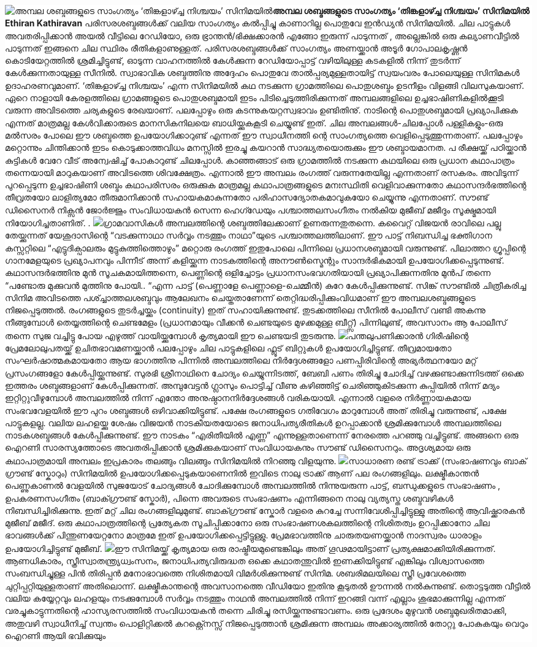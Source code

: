 ![അമ്പല ശബ്ദങ്ങളുടെ സാംഗത്യം ‘തിങ്കളാഴ്ച്ച നിശ്ചയം’ സിനിമയിൽ](https://cdn.boolokam.com/articles/2022/07/5y5yyy4y4y.jpg)**അമ്പല ശബ്ദങ്ങളുടെ സാംഗത്യം ‘തിങ്കളാഴ്ച്ച നിശ്ചയം’ സിനിമയിൽ** **Ethiran Kathiravan** പരിസരശബ്ദങ്ങൾക്ക് വലിയ സാംഗത്യം കൽപ്പിച്ചു കാണാറില്ല പൊതുവേ ഇൻഡ്യൻ സിനിമയിൽ. ചില പാട്ടുകൾ അവതരിപ്പിക്കാൻ അയൽ വീട്ടിലെ റേഡിയോ, ഒരു ഭ്രാന്തൻ/ഭിക്ഷക്കാരൻ എങ്ങോ ഇരുന്ന് പാടുന്നത് , അല്ലെങ്കിൽ ഒരു കല്യാണവീട്ടിൽ പാടുന്നത് ഇങ്ങനെ ചില സ്ഥിരം രീതികളാണുള്ളത്. പരിസരശബ്ദങ്ങൾക്ക് സാംഗത്യം അണയ്ക്കാൻ അടൂർ ഗോപാലകൃഷ്ണൻ കൊടിയേറ്റത്തിൽ ശ്രമിച്ചിട്ടുണ്ട്, ഓടുന്ന വാഹനത്തിൽ കേൾക്കുന്ന റേഡിയോപ്പാട്ട് വഴിയിലുള്ള കടകളിൽ നിന്ന് തുടർന്ന് കേൾക്കുന്നതായുള്ള സീനിൽ. സ്വാഭാവിക ശബ്ദത്തിനു അദ്ദേഹം പൊതുവേ താൽപ്പര്യമുള്ളതായിട്ട് സ്വയംവരം പോലെയുള്ള സിനിമകൾ ഉദാഹരണവുമാണ്. ‘തിങ്കളാഴ്ച്ച നിശ്ചയം’ എന്ന സിനിമയിൽ കഥ നടക്കുന്ന ഗ്രാമത്തിലെ പൊതുശബ്ദം ഉടനീളം വിളങ്ങി വിലസുകയാണ്. ഏറെ നാളായി കേരളത്തിലെ ഗ്രാമങ്ങളുടെ പൊതുശബ്ദമായി ഇടം പിടിച്ചെടുത്തിരിക്കുന്നത് അമ്പലങ്ങളിലെ ഉച്ചഭാഷിണികളിൽക്കൂടി വരുന്ന അവിടത്തെ ചര്യകളുടെ രേഖയാണ്. പലപ്പോഴും ഒരു കടന്നുകയറ്റസ്വഭാവം ഉണ്ടിതിനു്. നാടിന്റെ പൊതുശബ്ദമായി പ്രഖ്യാപിക്കുക എന്നത് മാത്രമല്ല കേൾവിക്കാരുടെ മാനസികനിലയെ ബാധിയ്ക്കുകകൂടി ചെയ്യുണ്ട് ഇത്. ചില അമ്പലങ്ങൾ-ചിലപ്പോൾ പള്ളികളും-ഒരു മൽസരം പോലെ ഈ ശബ്ദത്തെ ഉപയോഗിക്കാറുണ്ട് എന്നത് ഈ സ്വാധീനത്തി ന്റെ സാംഗത്യത്തെ വെളിപ്പെടുത്തുന്നതാണ്. പലപ്പോഴും മറ്റൊന്നും ചിന്തിക്കാൻ ഇടം കൊടുക്കാത്തവിധം മനസ്സിൽ ഇരച്ചു കയറാൻ സാദ്ധ്യതയൊരുക്കും ഈ ശബ്ദായമാനത. പ രീക്ഷയ്ക്ക് പഠിയ്ക്കാൻ കുട്ടികൾ വേറേ വീട് അന്വേഷിച്ച് പോകാറുണ്ട് ചിലപ്പോൾ. കാഞ്ഞങ്ങാട് ഒരു ഗ്രാമത്തിൽ നടക്കുന്ന കഥയിലെ ഒരു പ്രധാന കഥാപാത്രം തന്നെയായി മാറുകയാണ് അവിടത്തെ ശിവക്ഷേത്രം. എന്നാൽ ഈ അമ്പലം രംഗത്ത് വരുന്നതേയില്ല എന്നതാണ് രസകരം. അവിടുന്ന് പുറപ്പെടുന്ന ഉച്ചഭാഷിണി ശബ്ദം കഥാപരിസരം ഒരുക്കുക മാത്രമല്ല കഥാപാത്രങ്ങളുടെ മനഃസ്ഥിതി വെളിവാക്കുന്നതോ കഥാസന്ദർഭത്തിന്റെ തീവ്രതയോ ലാളിത്യമോ തീരുമാനിക്കാൻ സഹായകമാകുന്നതോ പരിഹാസദ്യോതകമാവുകയോ ചെയ്യുന്നു എന്നതാണ്. സൗണ്ട് ഡിസൈനർ നിക്സൻ ജോർജ്ജും സംവിധായകൻ സെന്ന ഹെഗ്ഡേയും പശ്ചാത്തലസംഗീതം നൽകിയ മുജീബ് മജീദും സൂക്ഷ്മമായി നിയോഗിച്ചതാണിത്. . ![](https://cdn.boolokam.com/articles/2022/07/rh44y4y.jpg)ഗ്രാമവാസികൾ അമ്പലത്തിന്റെ ശബ്ദത്തിലേക്കാണ് ഉണരുന്നതുതന്നെ. കവൈറ്റ് വിജയൻ രാവിലെ പല്ലു തേയ്ക്കുന്നത് യേശുദാസിന്റെ “വടക്കുന്നാഥാ സർവ്വം നടത്തും നാഥാ”യുടെ പശ്ചാത്തലത്തിലാണ്. ഈ പാട്ട് നിബന്ധിച്ച ഭക്തിഗാന കസ്സറ്റിലെ “എട്ടുദിക്പാലരും മുട്ടുകുത്തിത്തൊഴും” മറ്റൊരു രംഗത്ത് ഇതുപോലെ പിന്നിലെ പ്രധാനശബ്ദമായി വരുന്നുണ്ട്. പിലാത്തറ ഗ്രൂപ്പിന്റെ ഗാനമേളയുടെ പ്രഖ്യാപനവും പിന്നീട് അന്ന് കളിയ്ക്കുന്ന നാടകത്തിന്റെ അനൗൺസ്മെന്റും സാന്ദർഭികമായി ഉപയോഗിക്കപ്പെടുന്നുണ്ട്. കഥാസന്ദർഭത്തിനു മുൻ സൂചകമായിത്തന്നെ, പെണ്ണിന്റെ ഒളിച്ചോട്ടം പ്രധാനസംഭവഗതിയായി പ്രഖ്യാപിക്കുന്നതിനു മുൻപ് തന്നെ “പണ്ടോരു മുക്കുവൻ മുത്തിനു പോയി.. “എന്ന പാട്ട് (പെണ്ണാളേ പെണ്ണാളെ-ചെമ്മീൻ) കുറേ കേൾപ്പിക്കുന്നുണ്ട്. സിങ്ക് സൗണ്ടിൽ ചിത്രീകരിച്ച സിനിമ അവിടത്തെ പശ്ച്ചാത്തലശബ്ദവും ആലേഖനം ചെയ്തതാണേന്ന് തെറ്റിദ്ധരിപ്പിക്കുംവിധമാണ് ഈ അമ്പലശബ്ദങ്ങളുടെ നിജപ്പെടുത്തൽ. രംഗങ്ങളുടെ തുടർച്ചയ്ക്കും (continuity) ഇത് സഹായിക്കുന്നുണ്ട്. തുടക്കത്തിലെ സീനിൽ പോലീസ് വണ്ടി അകന്നു നീങ്ങുമ്പോൾ തെയ്യത്തിന്റെ ചെണ്ടമേളം (പ്രധാനമായും വീക്കൻ ചെണ്ടയുടെ മുഴക്കമുള്ള ബീറ്റ്സ്) പിന്നിലുണ്ട്, അവസാനം ആ പോലീസ് തന്നെ സുജ വച്ചിട്ടു പോയ എഴുത്ത് വായിയ്ക്കുമ്പോൾ കൃത്യമായി ഈ ചെണ്ടയടി തുടരുന്നു. ![](https://cdn.boolokam.com/articles/2022/07/fwf23.jpg)പന്തലുപണിക്കാരൻ ഗിരീഷിന്റെ പ്രേമലോലുപതയ്ക്ക് ഉചിതഭാവമണയ്ക്കാൻ പലപ്പോഴും ചില പാട്ടുകളിലെ ഫ്ലൂട് ബിറ്റുകൾ ഉപയോഗിച്ചിട്ടുണ്ട്. തീവ്രമായതോ സംഘർഷാത്മകമായതോ ആയ ഭാഗത്തിനു പിന്നിൽ അമ്പലത്തിലെ നിർദ്ദേശങ്ങളോ പണപ്പിരിവിന്റെ അഭ്യർത്ഥനയോ മറ്റ് പ്രസംഗങ്ങളോ കേൾപ്പിയ്ക്കുന്നുണ്ട്. സുരഭി ശ്രീനാഥിനെ ചോദ്യം ചെയ്യുന്നിടത്ത്, ബേബി പണം തിരിച്ചു ചോദിച്ച് വഴക്കുണ്ടാക്കുന്നിടത്ത് ഒക്കെ ഇത്തരം ശബ്ദങ്ങളാണ് കേൾപ്പിക്കുന്നത്. അമ്പുവേട്ടൻ ഗ്ലാസും പൊട്ടിച്ച് വീണു കഴിഞ്ഞിട്ട് ചെരിഞ്ഞുകിടക്കുന്ന കുപ്പിയിൽ നിന്ന് മദ്യം ഇറ്റിറ്റുവീഴുമ്പോൾ അമ്പലത്തിൽ നിന്ന് എന്തോ അനുഷ്ഠാനനിർദ്ദേശങ്ങൾ വരികയായി. എന്നാൽ വളരെ നിർണ്ണായകമായ സംഭവവേളയിൽ ഈ പുറം ശബ്ദങ്ങൾ ഒഴിവാക്കിയിട്ടുണ്ട്. പക്ഷേ രംഗങ്ങളുടെ ഗതിവേഗം മാറുമ്പോൾ അത് തിരിച്ചു വരുന്നുണ്ട്, പക്ഷേ പാട്ടുകളല്ല. വലിയ ലഹളയ്ക്കു ശേഷം വിജയൻ നാടകീയതയോടെ ജനാധിപത്യരീതികൾ ഉറപ്പാക്കാൻ ശ്രമിക്കുമ്പോൾ അമ്പലത്തിലെ നാടകശബ്ദങ്ങൾ കേൾപ്പിക്കുന്നുണ്ട്. ഈ നാടകം “എരിതീയിൽ എണ്ണ” എന്നുള്ളതാണെന്ന് നേരത്തെ പറഞ്ഞു വച്ചിട്ടുണ്ട്. അങ്ങനെ ഒരു ഐറണി സാരസ്യത്തോടെ അവതരിപ്പിക്കാൻ ശ്രമിക്കുകയാണ് സംവിധായകനും സൗണ്ട് ഡിസൈനറും. അദൃശ്യമായ ഒരു കഥാപാത്രമായി അമ്പലം ഇപ്രകാരം തലങ്ങും വിലങ്ങും സിനിമയിൽ നിറഞ്ഞു വിളയുന്നു. ![](https://cdn.boolokam.com/articles/2022/07/fqffqf.jpg)സാധാരണ രണ്ട് ട്രാക്ക് (സംഭാഷണവും ബാക് ഗ്രൗണ്ട് സ്കോറും) സിനിമയിൽ ഉപയോഗിക്കപ്പെടുകയാണെനിൽ ഇവിടെ നാലു ട്രാക്ക് ആണ് പല രംഗങ്ങളിലും. ലക്ഷ്മീകാന്തൻ പെണ്ണുകാണൽ വേളയിൽ സുജയോട് ചോദ്യങ്ങൾ ചോദിക്കുമ്പോൾ അമ്പലത്തിൽ നിന്നുയരുന്ന പാട്ട്, ബന്ധുക്കളുടെ സംഭാഷണം , ഉപകരണസംഗീതം (ബാക്ഗ്രൗണ്ട് സ്കോർ), പിന്നെ അവരുടെ സംഭാഷണം എന്നിങ്ങനെ നാലു വ്യത്യസ്ത ശബ്ദവഴികൾ നിബന്ധിച്ചിരിക്കുന്നു. ഇത് മറ്റ് ചില രംഗങ്ങളിലുമുണ്ട്. ബാക്ഗ്രൗണ്ട് സ്കോർ വളരെ കുറച്ചേ സന്നിവേശിപ്പിച്ചിട്ടുള്ളു അതിന്റെ ആവിഷ്ക്കാരകൻ മുജീബ് മജീദ്. ഒരു കഥാപാത്രത്തിന്റെ പ്രത്യേകത സൂചിപ്പിക്കാനോ ഒരു സംഭാഷണശകലത്തിന്റെ നിശിതത്വം ഉറപ്പിക്കാനോ ചില ഭാവങ്ങൾക്ക് പിന്തുണയേറ്റനോ മാത്രമേ ഇത് ഉപയോഗിക്കപ്പെട്ടിട്ടുള്ളു. പ്രേമഭാവത്തിനു ചാരുതയണയ്ക്കാൻ നാദസ്വരം ധാരാളം ഉപയോഗിച്ചിട്ടുണ്ട് മുജീബ്. ![](https://cdn.boolokam.com/articles/2022/07/HR4-1.jpg)ഈ സിനിമയ്ക്ക് കൃത്യമായ ഒരു രാഷ്ട്രീയമുണ്ടെങ്കിലും അത് ഗൂഢമായിട്ടാണ് പ്രത്യക്ഷമാക്കിയിരിക്കുന്നത്. ആണധികാരം, സ്ത്രീസ്വാതന്ത്ര്യധ്വംസനം, ജനാധിപത്യവിരുദ്ധത ഒക്കെ കഥാതന്തുവിൽ ഇണക്കിയിട്ടുണ്ട് എങ്കിലും വിശ്വാസത്തെ സംബന്ധിച്ചുള്ള പിൻ തിരിപ്പൻ മനോഭാവത്തെ നിശിതമായി വിമർശിക്കുന്നുണ്ട് സിനിമ. ശബരിമലയിലെ സ്ത്രീ പ്രവേശത്തെ ചുറ്റിപ്പറ്റിയുള്ളതാണ് അതിലൊന്ന്. ലക്ഷ്മീകാന്തന്റെ അവസാനത്തെ വീഡിയോ ഇതിനു കൂടുതൽ ഊന്നൽ നൽകുന്നുണ്ട്. തൊട്ടടുത്ത വീട്ടിൽ വലിയ കയ്യേറ്റവും ലഹളയും നടക്കുമ്പോൾ സർവ്വം നടത്തും നാഥൻ അമ്പലത്തിൽ നിന്ന് ഇറങ്ങി വന്ന് എല്ലാം ശുഭമാക്കുന്നില്ല എന്നത് വരച്ചുകാട്ടുന്നതിന്റെ ഹാസ്യരസത്തിൽ സംവിധായകൻ തന്നെ ചിരിച്ചു രസിയ്ക്കുന്നുണ്ടാവണം. ഒരു പ്രദേശം മുഴുവൻ ശബ്ദമുഖരിതമാക്കി, അതുവഴി സ്വാധീനിച്ച് സ്വന്തം പൊളിറ്റിക്കൽ കറക്റ്റ്നെസ്സ് നിജപ്പെടുത്താൻ ശ്രമിക്കുന്ന അമ്പലം അക്കാര്യത്തിൽ തോറ്റു പോകുകയും വെറും ഐറണി ആയി ഭവിക്കുയും